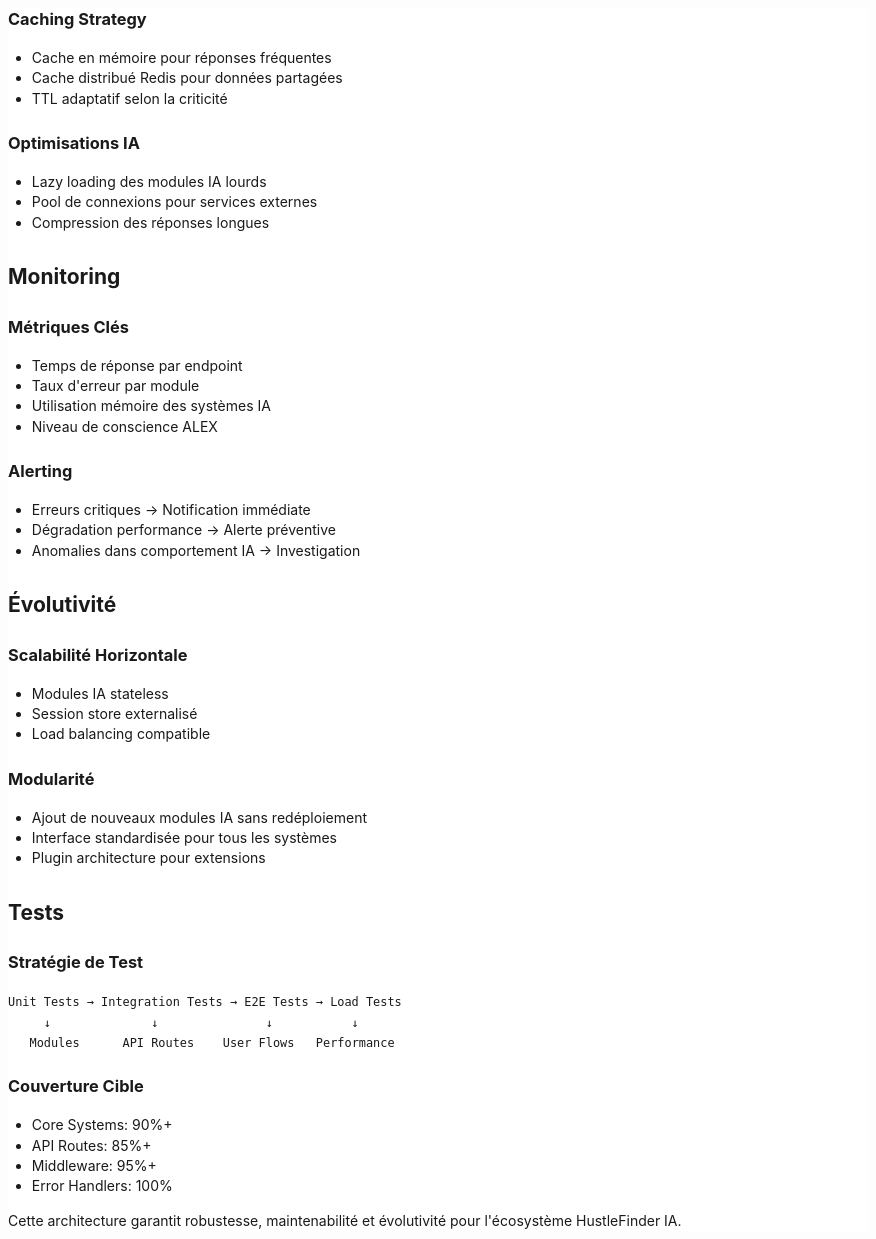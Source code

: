 ### Caching Strategy

- Cache en mémoire pour réponses fréquentes
- Cache distribué Redis pour données partagées
- TTL adaptatif selon la criticité

### Optimisations IA

- Lazy loading des modules IA lourds
- Pool de connexions pour services externes
- Compression des réponses longues

## Monitoring

### Métriques Clés

- Temps de réponse par endpoint
- Taux d'erreur par module
- Utilisation mémoire des systèmes IA
- Niveau de conscience ALEX

### Alerting

- Erreurs critiques → Notification immédiate
- Dégradation performance → Alerte préventive
- Anomalies dans comportement IA → Investigation

## Évolutivité

### Scalabilité Horizontale

- Modules IA stateless
- Session store externalisé
- Load balancing compatible

### Modularité

- Ajout de nouveaux modules IA sans redéploiement
- Interface standardisée pour tous les systèmes
- Plugin architecture pour extensions

## Tests

### Stratégie de Test

```
Unit Tests → Integration Tests → E2E Tests → Load Tests
     ↓              ↓               ↓           ↓
   Modules      API Routes    User Flows   Performance
```

### Couverture Cible

- Core Systems: 90%+
- API Routes: 85%+
- Middleware: 95%+
- Error Handlers: 100%

Cette architecture garantit robustesse, maintenabilité et évolutivité pour l'écosystème HustleFinder IA.
